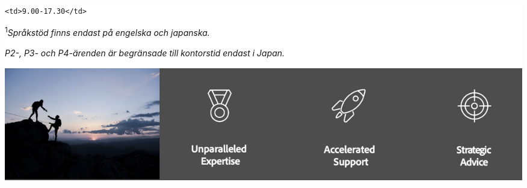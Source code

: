     <td>9.00-17.30</td>
  </tr>
  <tr>
    <td colspan="4">
      <p><sup>1</sup><i>Språkstöd finns endast på engelska och japanska.</i></p>
      <p><i>P2-, P3- och P4-ärenden är begränsade till kontorstid endast i Japan.</i></p>
    </td>
  </tr>
</tbody>
</table>

![icon](assets/bottom-banner.png)
